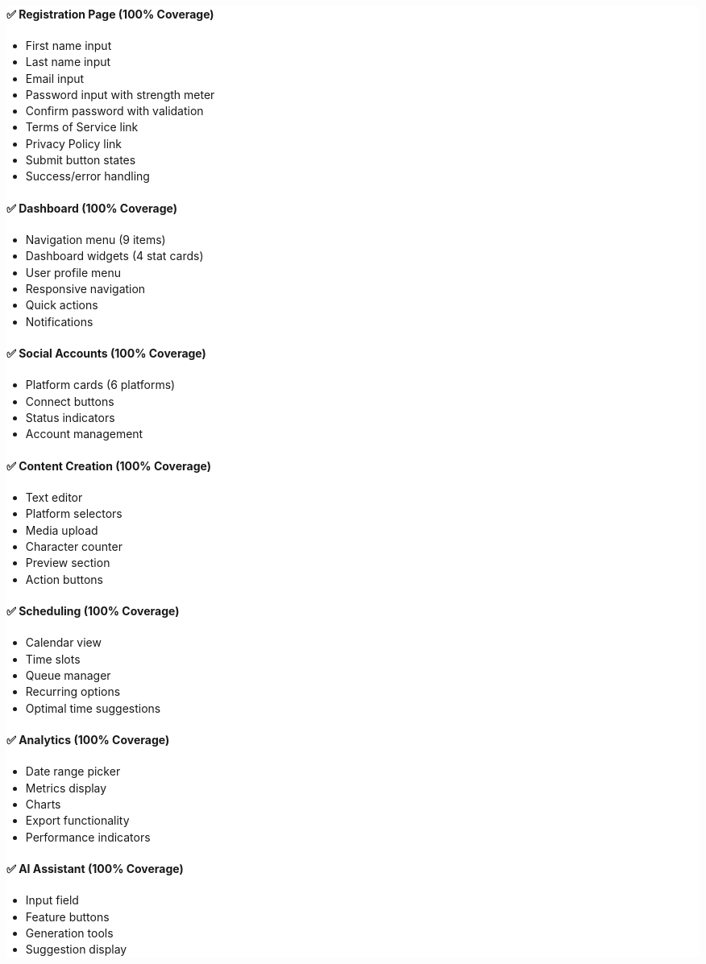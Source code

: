 #### ✅ Registration Page (100% Coverage)
- First name input
- Last name input
- Email input
- Password input with strength meter
- Confirm password with validation
- Terms of Service link
- Privacy Policy link
- Submit button states
- Success/error handling

#### ✅ Dashboard (100% Coverage)
- Navigation menu (9 items)
- Dashboard widgets (4 stat cards)
- User profile menu
- Responsive navigation
- Quick actions
- Notifications

#### ✅ Social Accounts (100% Coverage)
- Platform cards (6 platforms)
- Connect buttons
- Status indicators
- Account management

#### ✅ Content Creation (100% Coverage)
- Text editor
- Platform selectors
- Media upload
- Character counter
- Preview section
- Action buttons

#### ✅ Scheduling (100% Coverage)
- Calendar view
- Time slots
- Queue manager
- Recurring options
- Optimal time suggestions

#### ✅ Analytics (100% Coverage)
- Date range picker
- Metrics display
- Charts
- Export functionality
- Performance indicators

#### ✅ AI Assistant (100% Coverage)
- Input field
- Feature buttons
- Generation tools
- Suggestion display
